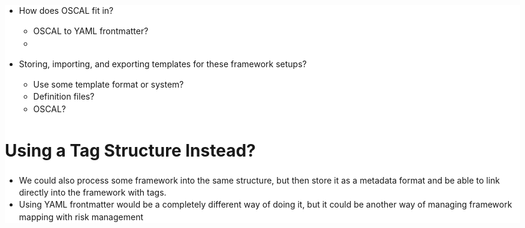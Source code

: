 - How does OSCAL fit in?
    - OSCAL to YAML frontmatter?
    - 

- Storing, importing, and exporting templates for these framework setups?
    - Use some template format or system?
    - Definition files?
    - OSCAL?

# Using a Tag Structure Instead?

- We could also process some framework into the same structure, but then store it as a metadata format and be able to link directly into the framework with tags.
- Using YAML frontmatter would be a completely different way of doing it, but it could be another way of managing framework mapping with risk management